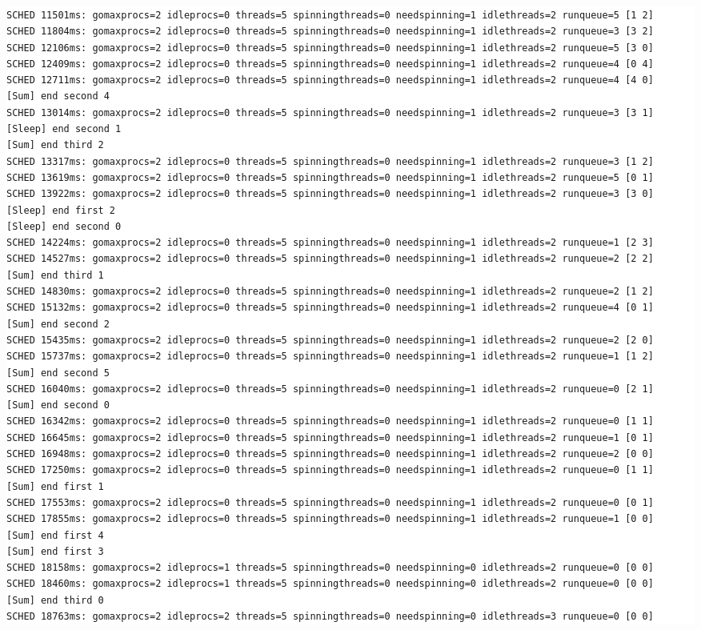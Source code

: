 ```
SCHED 11501ms: gomaxprocs=2 idleprocs=0 threads=5 spinningthreads=0 needspinning=1 idlethreads=2 runqueue=5 [1 2]
SCHED 11804ms: gomaxprocs=2 idleprocs=0 threads=5 spinningthreads=0 needspinning=1 idlethreads=2 runqueue=3 [3 2]
SCHED 12106ms: gomaxprocs=2 idleprocs=0 threads=5 spinningthreads=0 needspinning=1 idlethreads=2 runqueue=5 [3 0]
SCHED 12409ms: gomaxprocs=2 idleprocs=0 threads=5 spinningthreads=0 needspinning=1 idlethreads=2 runqueue=4 [0 4]
SCHED 12711ms: gomaxprocs=2 idleprocs=0 threads=5 spinningthreads=0 needspinning=1 idlethreads=2 runqueue=4 [4 0]
[Sum] end second 4
SCHED 13014ms: gomaxprocs=2 idleprocs=0 threads=5 spinningthreads=0 needspinning=1 idlethreads=2 runqueue=3 [3 1]
[Sleep] end second 1
[Sum] end third 2
SCHED 13317ms: gomaxprocs=2 idleprocs=0 threads=5 spinningthreads=0 needspinning=1 idlethreads=2 runqueue=3 [1 2]
SCHED 13619ms: gomaxprocs=2 idleprocs=0 threads=5 spinningthreads=0 needspinning=1 idlethreads=2 runqueue=5 [0 1]
SCHED 13922ms: gomaxprocs=2 idleprocs=0 threads=5 spinningthreads=0 needspinning=1 idlethreads=2 runqueue=3 [3 0]
[Sleep] end first 2
[Sleep] end second 0
SCHED 14224ms: gomaxprocs=2 idleprocs=0 threads=5 spinningthreads=0 needspinning=1 idlethreads=2 runqueue=1 [2 3]
SCHED 14527ms: gomaxprocs=2 idleprocs=0 threads=5 spinningthreads=0 needspinning=1 idlethreads=2 runqueue=2 [2 2]
[Sum] end third 1
SCHED 14830ms: gomaxprocs=2 idleprocs=0 threads=5 spinningthreads=0 needspinning=1 idlethreads=2 runqueue=2 [1 2]
SCHED 15132ms: gomaxprocs=2 idleprocs=0 threads=5 spinningthreads=0 needspinning=1 idlethreads=2 runqueue=4 [0 1]
[Sum] end second 2
SCHED 15435ms: gomaxprocs=2 idleprocs=0 threads=5 spinningthreads=0 needspinning=1 idlethreads=2 runqueue=2 [2 0]
SCHED 15737ms: gomaxprocs=2 idleprocs=0 threads=5 spinningthreads=0 needspinning=1 idlethreads=2 runqueue=1 [1 2]
[Sum] end second 5
SCHED 16040ms: gomaxprocs=2 idleprocs=0 threads=5 spinningthreads=0 needspinning=1 idlethreads=2 runqueue=0 [2 1]
[Sum] end second 0
SCHED 16342ms: gomaxprocs=2 idleprocs=0 threads=5 spinningthreads=0 needspinning=1 idlethreads=2 runqueue=0 [1 1]
SCHED 16645ms: gomaxprocs=2 idleprocs=0 threads=5 spinningthreads=0 needspinning=1 idlethreads=2 runqueue=1 [0 1]
SCHED 16948ms: gomaxprocs=2 idleprocs=0 threads=5 spinningthreads=0 needspinning=1 idlethreads=2 runqueue=2 [0 0]
SCHED 17250ms: gomaxprocs=2 idleprocs=0 threads=5 spinningthreads=0 needspinning=1 idlethreads=2 runqueue=0 [1 1]
[Sum] end first 1
SCHED 17553ms: gomaxprocs=2 idleprocs=0 threads=5 spinningthreads=0 needspinning=1 idlethreads=2 runqueue=0 [0 1]
SCHED 17855ms: gomaxprocs=2 idleprocs=0 threads=5 spinningthreads=0 needspinning=1 idlethreads=2 runqueue=1 [0 0]
[Sum] end first 4
[Sum] end first 3
SCHED 18158ms: gomaxprocs=2 idleprocs=1 threads=5 spinningthreads=0 needspinning=0 idlethreads=2 runqueue=0 [0 0]
SCHED 18460ms: gomaxprocs=2 idleprocs=1 threads=5 spinningthreads=0 needspinning=0 idlethreads=2 runqueue=0 [0 0]
[Sum] end third 0
SCHED 18763ms: gomaxprocs=2 idleprocs=2 threads=5 spinningthreads=0 needspinning=0 idlethreads=3 runqueue=0 [0 0]
```